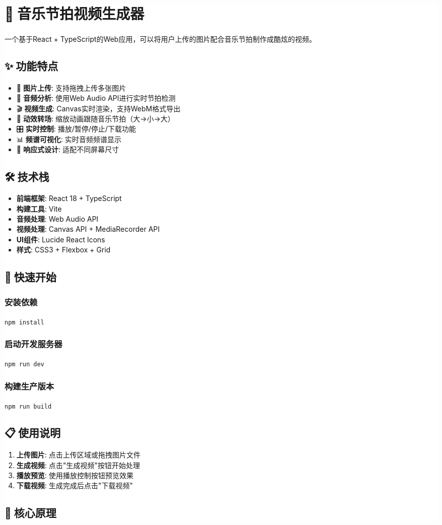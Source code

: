 # 🎵 音乐节拍视频生成器

一个基于React + TypeScript的Web应用，可以将用户上传的图片配合音乐节拍制作成酷炫的视频。

## ✨ 功能特点

- 📸 **图片上传**: 支持拖拽上传多张图片
- 🎵 **音频分析**: 使用Web Audio API进行实时节拍检测
- 🎬 **视频生成**: Canvas实时渲染，支持WebM格式导出
- 💫 **动效转场**: 缩放动画跟随音乐节拍（大→小→大）
- 🎛️ **实时控制**: 播放/暂停/停止/下载功能
- 📊 **频谱可视化**: 实时音频频谱显示
- 📱 **响应式设计**: 适配不同屏幕尺寸

## 🛠️ 技术栈

- **前端框架**: React 18 + TypeScript
- **构建工具**: Vite
- **音频处理**: Web Audio API
- **视频处理**: Canvas API + MediaRecorder API
- **UI组件**: Lucide React Icons
- **样式**: CSS3 + Flexbox + Grid

## 🚀 快速开始

### 安装依赖
```bash
npm install
```

### 启动开发服务器
```bash
npm run dev
```

### 构建生产版本
```bash
npm run build
```

## 📋 使用说明

1. **上传图片**: 点击上传区域或拖拽图片文件
2. **生成视频**: 点击"生成视频"按钮开始处理
3. **播放预览**: 使用播放控制按钮预览效果
4. **下载视频**: 生成完成后点击"下载视频"

## 🎯 核心原理
